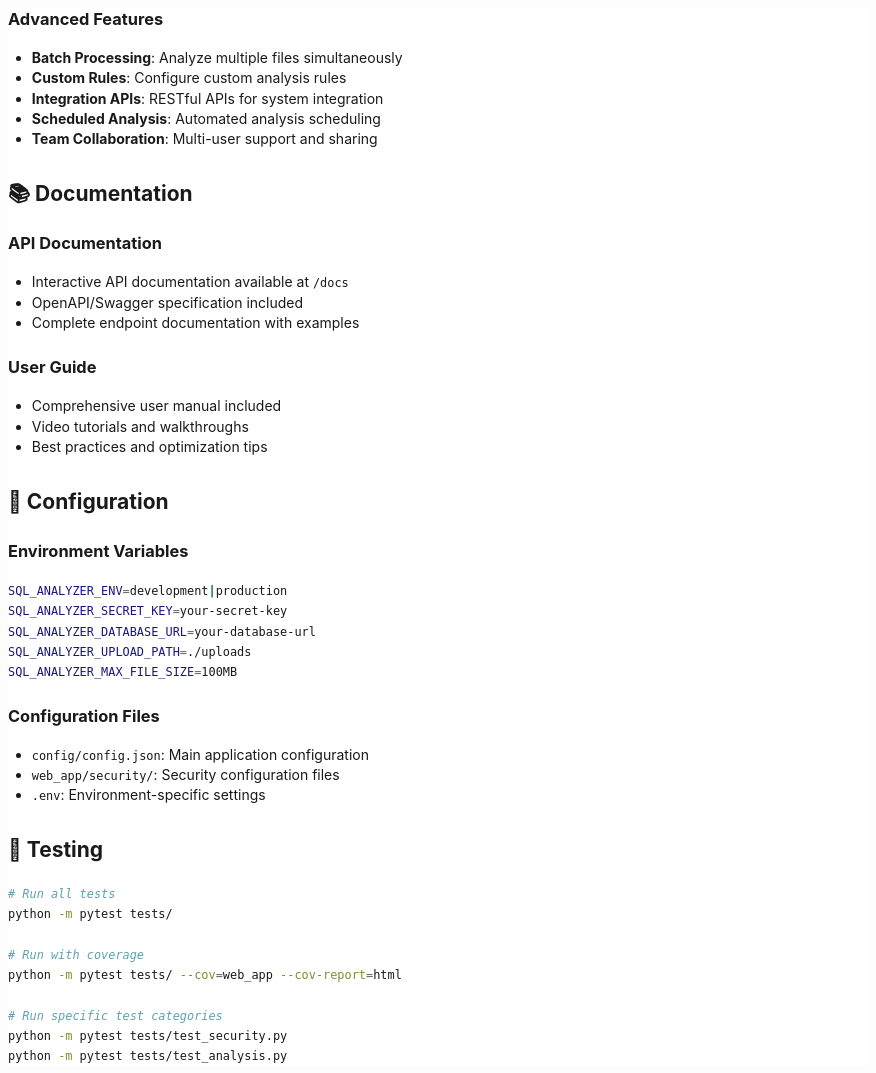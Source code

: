 ### **Advanced Features**
- **Batch Processing**: Analyze multiple files simultaneously
- **Custom Rules**: Configure custom analysis rules
- **Integration APIs**: RESTful APIs for system integration
- **Scheduled Analysis**: Automated analysis scheduling
- **Team Collaboration**: Multi-user support and sharing

## 📚 Documentation

### **API Documentation**
- Interactive API documentation available at `/docs`
- OpenAPI/Swagger specification included
- Complete endpoint documentation with examples

### **User Guide**
- Comprehensive user manual included
- Video tutorials and walkthroughs
- Best practices and optimization tips

## 🔧 Configuration

### **Environment Variables**
```bash
SQL_ANALYZER_ENV=development|production
SQL_ANALYZER_SECRET_KEY=your-secret-key
SQL_ANALYZER_DATABASE_URL=your-database-url
SQL_ANALYZER_UPLOAD_PATH=./uploads
SQL_ANALYZER_MAX_FILE_SIZE=100MB
```

### **Configuration Files**
- `config/config.json`: Main application configuration
- `web_app/security/`: Security configuration files
- `.env`: Environment-specific settings

## 🧪 Testing

```bash
# Run all tests
python -m pytest tests/

# Run with coverage
python -m pytest tests/ --cov=web_app --cov-report=html

# Run specific test categories
python -m pytest tests/test_security.py
python -m pytest tests/test_analysis.py
```
